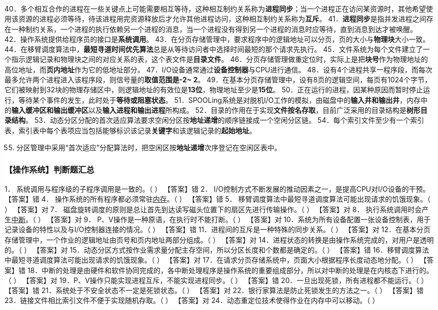40．多个相互合作的进程在一些关键点上可能需要相互等待，这种相互制约关系称为**进程同步**；当一个进程正在访问某资源时，其他希望使用该资源的进程必须等待，待该进程用完资源释放后才允许其他进程访问，这种相互制约关系称为**互斥**。
41．**进程同步**是指并发进程之间存在一种制约关系，一个进程的执行依赖另一个进程的消息，当一个进程没有得到另一个进程的消息时应等待，直到消息到达才被唤醒。
42．操作系统提供给程序员的接口是**系统调用**。
43．在分页存储管理中，要求程序中的逻辑地址可以分页，页的大小与**物理块**大小一致。
44．在移臂调度算法中，**最短寻道时间优先算法**总是从等待访问者中选择时间最短的那个请求先执行。
45．文件系统为每个文件建立了一个指示逻辑记录和物理块之间的对应关系的表，这个表文件是**目录文件**。
46．分页存储管理做重定位时，实际上是把**块号**作为物理地址的高位地址，而**页内地址**作为它的低地址部分。
47．I/O设备通常通过**设备控制器**与CPU进行通信。
48．设有4个进程共享一程序段，而每次最多允许两个进程进入该程序段，则信号量的**取值范围是-2~ 2**。
49．在基本分页存储管理中，设有8页的逻辑空间，每页有1024个字节，它们被映射到32块的物理存储区中，则逻辑地址的有效位是**13位**，物理地址至少是**15位**。
50．正在运行的进程，因某种原因而暂时停止运行，等待某个事件的发生，此时处于**等待或阻塞状态**。
51．SPOOLing系统是对脱机I/O工作的模拟，由磁盘中的**输入井和输出井**，内存中的**输入缓冲区和输出缓冲区**以及**输入进程和输出进程**所构成。
52．目录的作用在于实现**文件按名存取**，目前广泛采用的目录结构是**树形目录结构**。
53．动态分区分配的首次适应算法要求空闲分区按**地址递增**的顺序链接成一个空闲分区链。
54．每个索引文件至少有一个索引表，索引表中每个表项应当包括能够标识该记录**关键字**和该逻辑记录的**起始地址**。

55. 分区管理中采用“首次适应”分配算法时，把空闲区按**地址递增**次序登记在空闲区表中。





### 【操作系统】判断题汇总

1． 系统调用与程序级的子程序调用是一致的。（ ）
【答案】错
2． I/O控制方式不断发展的推动因素之一，是提高CPU对I/O设备的干预。
【答案】错
4． 操作系统的所有程序都必须常驻[内存](https://so.csdn.net/so/search?q=内存&spm=1001.2101.3001.7020)。（ ）
【答案】错
5． 移臂调度算法中最短寻道调度算法可能出现请求的饥饿现象。（ ）
【答案】对
7． 磁盘旋转调度的原则是总让首先到达读写磁头位置下的扇区先进行传输操作。（ ）
【答案】对
8． 执行系统调用时会产生[中断](https://so.csdn.net/so/search?q=中断&spm=1001.2101.3001.7020)。（ ）
【答案】对
9． P、V操作是一种原语，在执行时不能打断。（ ）
【答案】对
10．系统为所有设备配置一张设备控制表，用于记录设备的特性以及与I/O控制器连接的情况。（ ）
【答案】错
11．进程间的互斥是一种特殊的同步关系。（ ）
【答案】对
12．在基本分页存储管理中，一个作业的逻辑地址由页号和页内地址两部分组成。（ ）
【答案】对
14．进程状态的转换是由操作系统完成的，对用户是透明的。（ ）
【答案】对
15．动态分区方式按作业需求量分配主存空间，所以分区长度和个数都是确定的。（ ）
【答案】错
16．移臂调度算法中最短寻道调度算法可能出现请求的饥饿现象。（ ）
【答案】对
17．在请求分页存储系统中，页面大小根据程序长度动态地分配。（ ）
【答案】错
18．中断的处理是由硬件和软件协同完成的，各中断处理程序是操作系统的重要组成部分，所以对中断的处理是在内核态下进行的。（ ）
【答案】对
19．P、V操作只能实现进程互斥，不能实现进程同步。（ ）
【答案】错
20．一旦出现死锁，所有进程都不能运行。（ ）
【答案】错
21．系统处于不安全状态不一定是死锁状态。（ ）
【答案】对
22．银行家算法是防止死锁发生的方法之一。（ ）
【答案】错
23．链接文件相比索引文件不便于实现随机存取。（ ）
【答案】对
24．动态重定位技术使得作业在内存中可以移动。（ ）